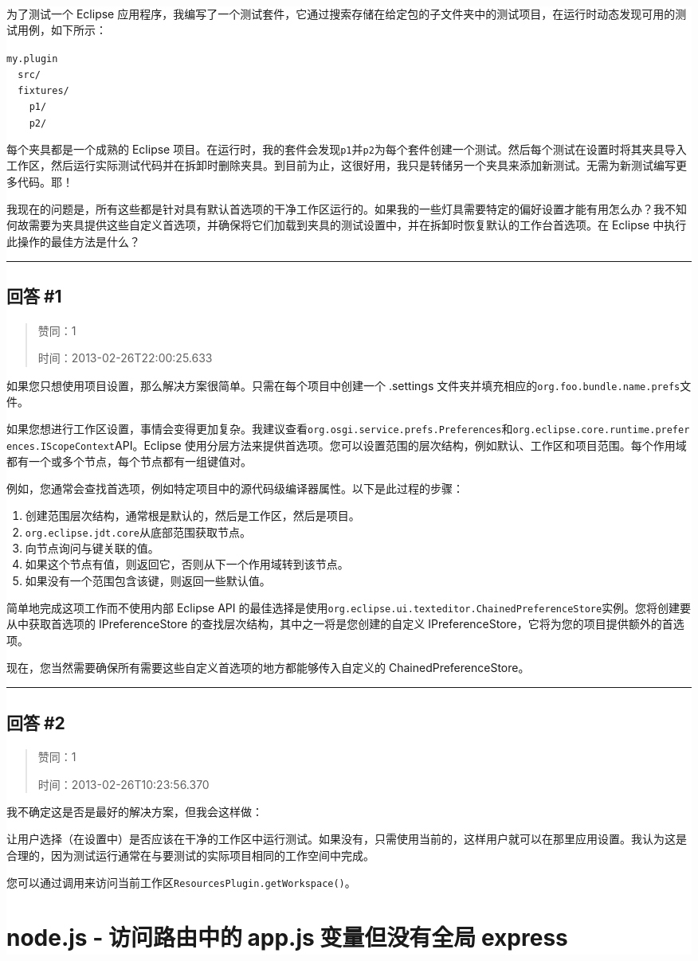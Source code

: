 为了测试一个 Eclipse 应用程序，我编写了一个测试套件，它通过搜索存储在给定包的子文件夹中的测试项目，在运行时动态发现可用的测试用例，如下所示：

```
my.plugin
  src/      
  fixtures/ 
    p1/     
    p2/ 
```

每个夹具都是一个成熟的 Eclipse 项目。在运行时，我的套件会发现`p1`并`p2`为每个套件创建一个测试。然后每个测试在设置时将其夹具导入工作区，然后运行实际测试代码并在拆卸时删除夹具。到目前为止，这很好用，我只是转储另一个夹具来添加新测试。无需为新测试编写更多代码。耶！

我现在的问题是，所有这些都是针对具有默认首选项的干净工作区运行的。如果我的一些灯具需要特定的偏好设置才能有用怎么办？我不知何故需要为夹具提供这些自定义首选项，并确保将它们加载到夹具的测试设置中，并在拆卸时恢复默认的工作台首选项。在 Eclipse 中执行此操作的最佳方法是什么？

* * *

## 回答 #1

> 赞同：1
> 
> 时间：2013-02-26T22:00:25.633

如果您只想使用项目设置，那么解决方案很简单。只需在每个项目中创建一个 .settings 文件夹并填充相应的`org.foo.bundle.name.prefs`文件。

如果您想进行工作区设置，事情会变得更加复杂。我建议查看`org.osgi.service.prefs.Preferences`和`org.eclipse.core.runtime.preferences.IScopeContext`API。Eclipse 使用分层方法来提供首选项。您可以设置范围的层次结构，例如默认、工作区和项目范围。每个作用域都有一个或多个节点，每个节点都有一组键值对。

例如，您通常会查找首选项，例如特定项目中的源代码级编译器属性。以下是此过程的步骤：

1.  创建范围层次结构，通常根是默认的，然后是工作区，然后是项目。
2.  `org.eclipse.jdt.core`从底部范围获取节点。
3.  向节点询问与键关联的值。
4.  如果这个节点有值，则返回它，否则从下一个作用域转到该节点。
5.  如果没有一个范围包含该键，则返回一些默认值。

简单地完成这项工作而不使用内部 Eclipse API 的最佳选择是使用`org.eclipse.ui.texteditor.ChainedPreferenceStore`实例。您将创建要从中获取首选项的 IPreferenceStore 的查找层次结构，其中之一将是您创建的自定义 IPreferenceStore，它将为您的项目提供额外的首选项。

现在，您当然需要确保所有需要这些自定义首选项的地方都能够传入自定义的 ChainedPreferenceStore。

* * *

## 回答 #2

> 赞同：1
> 
> 时间：2013-02-26T10:23:56.370

我不确定这是否是最好的解决方案，但我会这样做：

让用户选择（在设置中）是否应该在干净的工作区中运行测试。如果没有，只需使用当前的，这样用户就可以在那里应用设置。我认为这是合理的，因为测试运行通常在与要测试的实际项目相同的工作空间中完成。

您可以通过调用来访问当前工作区`ResourcesPlugin.getWorkspace()`。

# node.js - 访问路由中的 app.js 变量但没有全局 express
